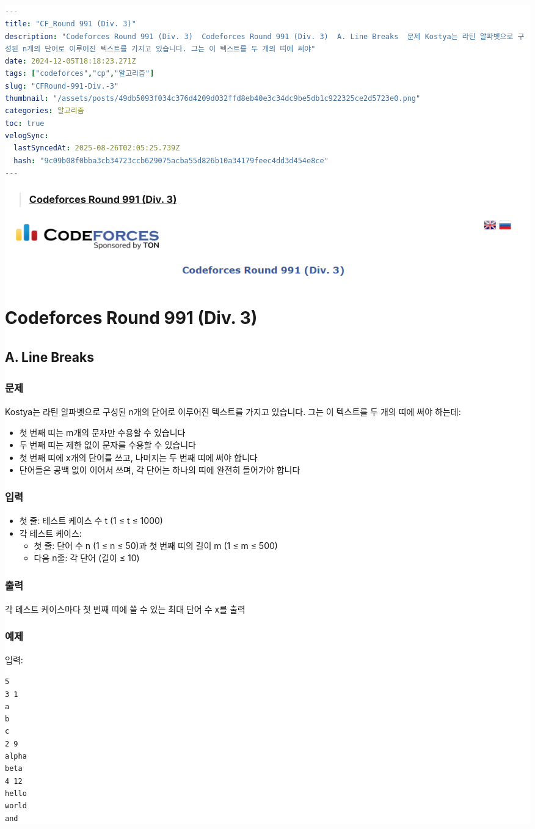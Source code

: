 ```yaml
---
title: "CF_Round 991 (Div. 3)"
description: "Codeforces Round 991 (Div. 3)  Codeforces Round 991 (Div. 3)  A. Line Breaks  문제 Kostya는 라틴 알파벳으로 구성된 n개의 단어로 이루어진 텍스트를 가지고 있습니다. 그는 이 텍스트를 두 개의 띠에 써야"
date: 2024-12-05T18:18:23.271Z
tags: ["codeforces","cp","알고리즘"]
slug: "CFRound-991-Div.-3"
thumbnail: "/assets/posts/49db5093f034c376d4209d032ffd8eb40e3c34dc9be5db1c922325ce2d5723e0.png"
categories: 알고리즘
toc: true
velogSync:
  lastSyncedAt: 2025-08-26T02:05:25.739Z
  hash: "9c09b08f0bba3cb34723ccb629075acba55d826b10a34179feec4dd3d454e8ce"
---
```


> ### [Codeforces Round 991 (Div. 3)](https://codeforces.com/contest/2050/problems)

![](/assets/posts/49db5093f034c376d4209d032ffd8eb40e3c34dc9be5db1c922325ce2d5723e0.png)

# Codeforces Round 991 (Div. 3)

## A. Line Breaks

### 문제
Kostya는 라틴 알파벳으로 구성된 n개의 단어로 이루어진 텍스트를 가지고 있습니다. 그는 이 텍스트를 두 개의 띠에 써야 하는데:
- 첫 번째 띠는 m개의 문자만 수용할 수 있습니다
- 두 번째 띠는 제한 없이 문자를 수용할 수 있습니다
- 첫 번째 띠에 x개의 단어를 쓰고, 나머지는 두 번째 띠에 써야 합니다
- 단어들은 공백 없이 이어서 쓰며, 각 단어는 하나의 띠에 완전히 들어가야 합니다

### 입력
- 첫 줄: 테스트 케이스 수 t (1 ≤ t ≤ 1000)
- 각 테스트 케이스:
  - 첫 줄: 단어 수 n (1 ≤ n ≤ 50)과 첫 번째 띠의 길이 m (1 ≤ m ≤ 500)
  - 다음 n줄: 각 단어 (길이 ≤ 10)

### 출력
각 테스트 케이스마다 첫 번째 띠에 쓸 수 있는 최대 단어 수 x를 출력

### 예제
입력:
```
5
3 1
a
b
c
2 9
alpha
beta
4 12
hello
world
and
```